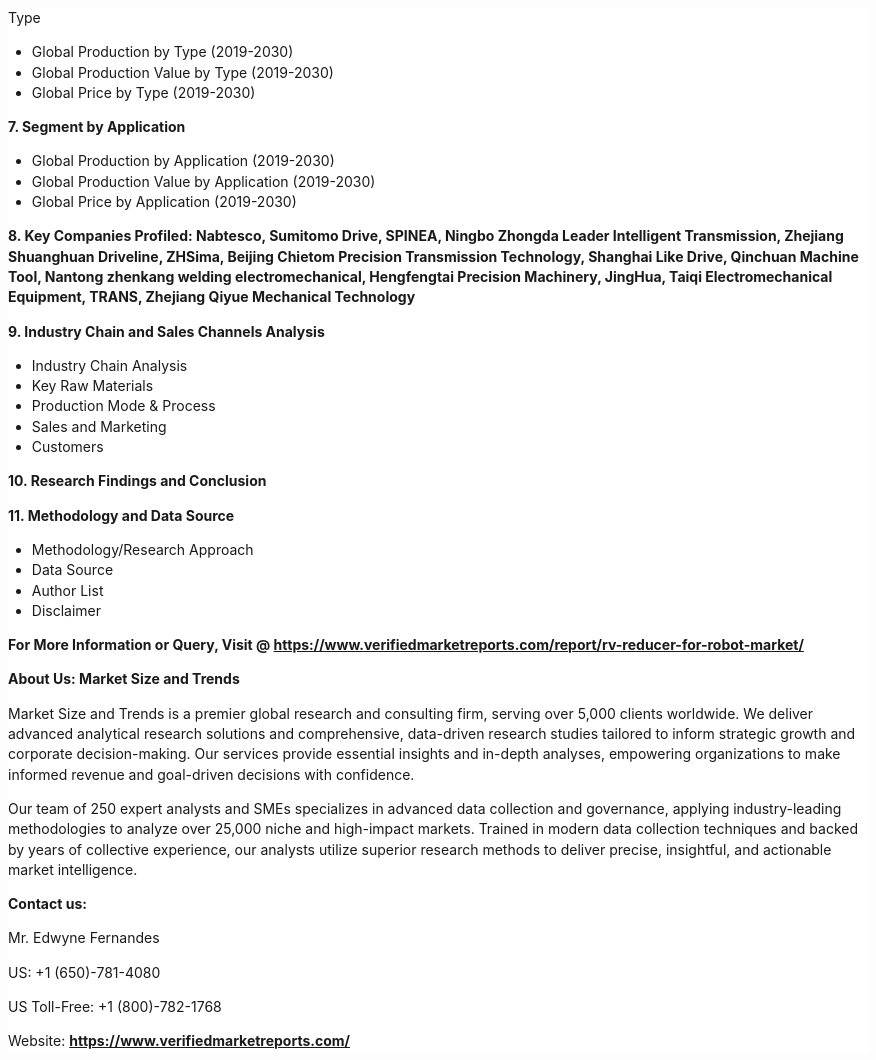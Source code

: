 Type</strong></p><ul><li>Global Production by Type (2019-2030)</li><li>Global Production Value by Type (2019-2030)</li><li>Global Price by Type (2019-2030)</li></ul><p><strong>7. Segment by Application</strong></p><ul><li>Global Production by Application (2019-2030)</li><li>Global Production Value by Application (2019-2030)</li><li>Global Price by Application (2019-2030)</li></ul><p><strong>8. Key Companies Profiled: Nabtesco, Sumitomo Drive, SPINEA, Ningbo Zhongda Leader Intelligent Transmission, Zhejiang Shuanghuan Driveline, ZHSima, Beijing Chietom Precision Transmission Technology, Shanghai Like Drive, Qinchuan Machine Tool, Nantong zhenkang welding electromechanical, Hengfengtai Precision Machinery, JingHua, Taiqi Electromechanical Equipment, TRANS, Zhejiang Qiyue Mechanical Technology</strong></p><p><strong>9. Industry Chain and Sales Channels Analysis</strong></p><ul><li>Industry Chain Analysis</li><li>Key Raw Materials</li><li>Production Mode &amp; Process</li><li>Sales and Marketing</li><li>Customers</li></ul><p><strong>10. Research Findings and Conclusion</strong></p><p><strong>11. Methodology and Data Source</strong></p><ul><li>Methodology/Research Approach</li><li>Data Source</li><li>Author List</li><li>Disclaimer</li></ul></p><p><strong>For More Information or Query, Visit @ <a href="https://www.verifiedmarketreports.com/report/rv-reducer-for-robot-market/">https://www.verifiedmarketreports.com/report/rv-reducer-for-robot-market/</a></strong></p><p><strong>About Us: Market Size and Trends</strong></p><p>Market Size and Trends is a premier global research and consulting firm, serving over 5,000 clients worldwide. We deliver advanced analytical research solutions and comprehensive, data-driven research studies tailored to inform strategic growth and corporate decision-making. Our services provide essential insights and in-depth analyses, empowering organizations to make informed revenue and goal-driven decisions with confidence.</p><p>Our team of 250 expert analysts and SMEs specializes in advanced data collection and governance, applying industry-leading methodologies to analyze over 25,000 niche and high-impact markets. Trained in modern data collection techniques and backed by years of collective experience, our analysts utilize superior research methods to deliver precise, insightful, and actionable market intelligence.</p><p><strong>Contact us:</strong></p><p>Mr. Edwyne Fernandes</p><p>US: +1 (650)-781-4080</p><p>US Toll-Free: +1 (800)-782-1768</p><p>Website: <strong><a href="https://www.verifiedmarketreports.com/">https://www.verifiedmarketreports.com/</a></strong></p>
